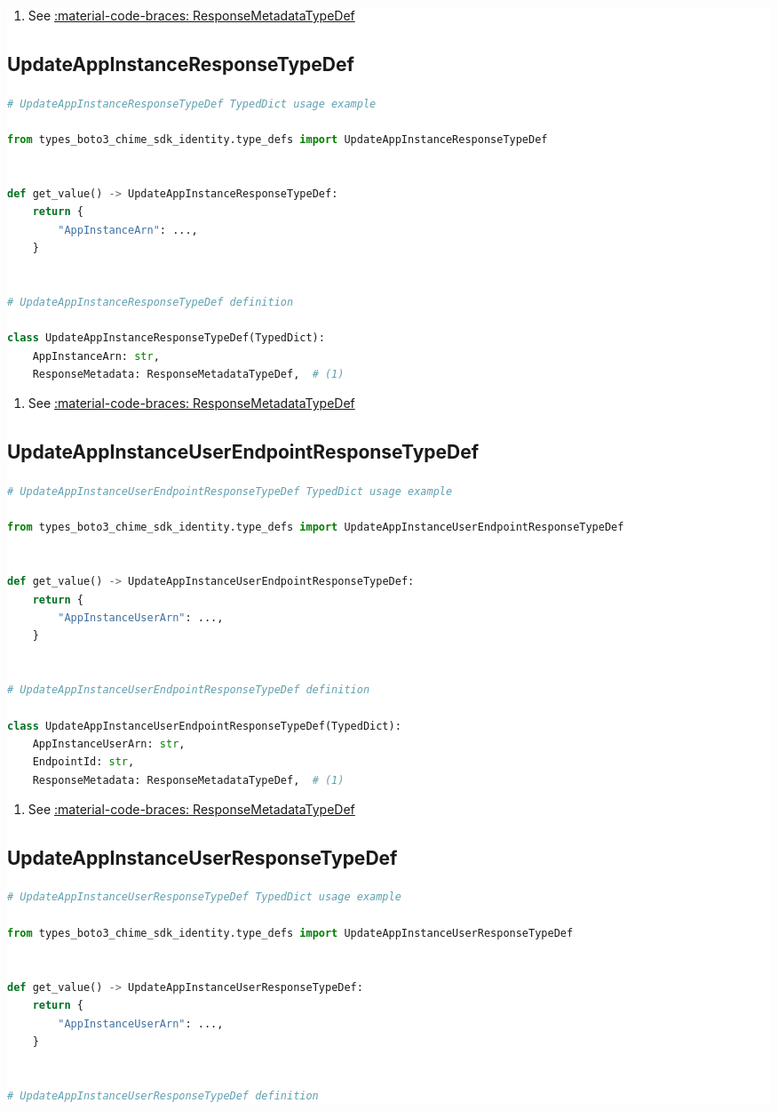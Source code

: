 1. See [:material-code-braces: ResponseMetadataTypeDef](./type_defs.md#responsemetadatatypedef)

## UpdateAppInstanceResponseTypeDef

```python
# UpdateAppInstanceResponseTypeDef TypedDict usage example

from types_boto3_chime_sdk_identity.type_defs import UpdateAppInstanceResponseTypeDef


def get_value() -> UpdateAppInstanceResponseTypeDef:
    return {
        "AppInstanceArn": ...,
    }


# UpdateAppInstanceResponseTypeDef definition

class UpdateAppInstanceResponseTypeDef(TypedDict):
    AppInstanceArn: str,
    ResponseMetadata: ResponseMetadataTypeDef,  # (1)
```

1. See [:material-code-braces: ResponseMetadataTypeDef](./type_defs.md#responsemetadatatypedef)

## UpdateAppInstanceUserEndpointResponseTypeDef

```python
# UpdateAppInstanceUserEndpointResponseTypeDef TypedDict usage example

from types_boto3_chime_sdk_identity.type_defs import UpdateAppInstanceUserEndpointResponseTypeDef


def get_value() -> UpdateAppInstanceUserEndpointResponseTypeDef:
    return {
        "AppInstanceUserArn": ...,
    }


# UpdateAppInstanceUserEndpointResponseTypeDef definition

class UpdateAppInstanceUserEndpointResponseTypeDef(TypedDict):
    AppInstanceUserArn: str,
    EndpointId: str,
    ResponseMetadata: ResponseMetadataTypeDef,  # (1)
```

1. See [:material-code-braces: ResponseMetadataTypeDef](./type_defs.md#responsemetadatatypedef)

## UpdateAppInstanceUserResponseTypeDef

```python
# UpdateAppInstanceUserResponseTypeDef TypedDict usage example

from types_boto3_chime_sdk_identity.type_defs import UpdateAppInstanceUserResponseTypeDef


def get_value() -> UpdateAppInstanceUserResponseTypeDef:
    return {
        "AppInstanceUserArn": ...,
    }


# UpdateAppInstanceUserResponseTypeDef definition

```